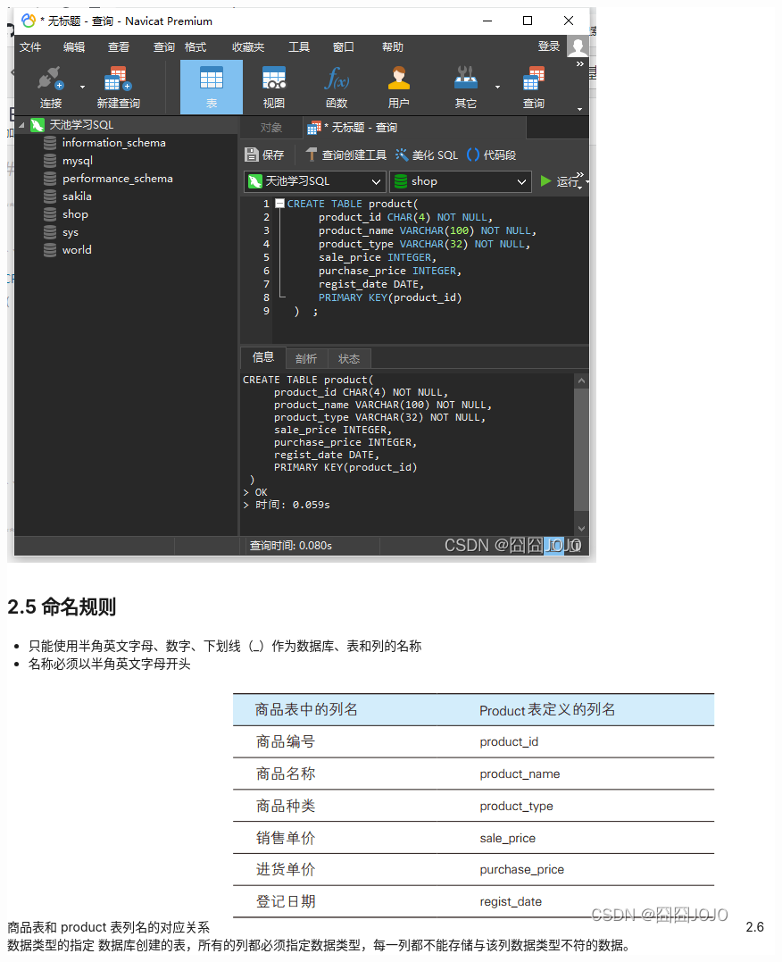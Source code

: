 ![在这里插入图片描述](/assets/images/VDztdrSqb/watermark,type_d3F5LXplbmhlaQ,shadow_50,text_Q1NETiBA5Zun5ZunSk9KTw==,size_20,color_FFFFFF,t_70,g_se,x_16-164581570708021.png)

## 2.5 命名规则
- 只能使用半角英文字母、数字、下划线（_）作为数据库、表和列的名称
- 名称必须以半角英文字母开头

商品表和 product 表列名的对应关系
![在这里插入图片描述](/assets/images/VDztdrSqb/watermark,type_d3F5LXplbmhlaQ,shadow_50,text_Q1NETiBA5Zun5ZunSk9KTw==,size_20,color_FFFFFF,t_70,g_se,x_16-164581570708022.png)
2.6 数据类型的指定
数据库创建的表，所有的列都必须指定数据类型，每一列都不能存储与该列数据类型不符的数据。

